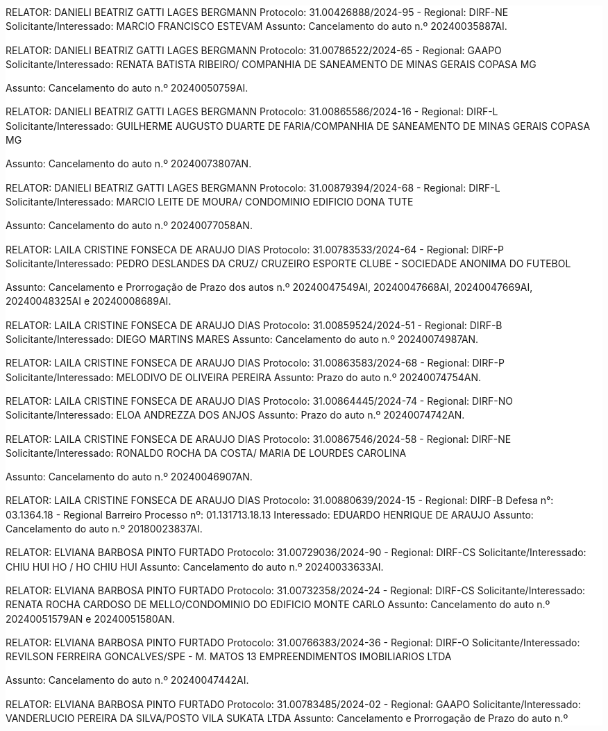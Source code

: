 RELATOR: DANIELI BEATRIZ GATTI LAGES BERGMANN Protocolo: 31.00426888/2024-95 - Regional: DIRF-NE Solicitante/Interessado: MARCIO FRANCISCO ESTEVAM Assunto: Cancelamento do auto n.º 20240035887AI.

RELATOR: DANIELI BEATRIZ GATTI LAGES BERGMANN Protocolo: 31.00786522/2024-65 - Regional: GAAPO Solicitante/Interessado: RENATA BATISTA RIBEIRO/ COMPANHIA DE SANEAMENTO DE MINAS GERAIS COPASA MG

Assunto: Cancelamento do auto n.º 20240050759AI.

RELATOR: DANIELI BEATRIZ GATTI LAGES BERGMANN Protocolo: 31.00865586/2024-16 - Regional: DIRF-L Solicitante/Interessado:  GUILHERME  AUGUSTO  DUARTE DE  FARIA/COMPANHIA  DE  SANEAMENTO  DE  MINAS GERAIS COPASA MG

Assunto: Cancelamento do auto n.º 20240073807AN.

RELATOR: DANIELI BEATRIZ GATTI LAGES BERGMANN Protocolo: 31.00879394/2024-68 - Regional: DIRF-L Solicitante/Interessado: MARCIO  LEITE  DE  MOURA/ CONDOMINIO EDIFICIO DONA TUTE

Assunto: Cancelamento do auto n.º 20240077058AN.

RELATOR: LAILA CRISTINE FONSECA DE ARAUJO DIAS Protocolo: 31.00783533/2024-64 - Regional: DIRF-P Solicitante/Interessado:  PEDRO  DESLANDES  DA  CRUZ/ CRUZEIRO ESPORTE CLUBE - SOCIEDADE ANONIMA DO FUTEBOL

Assunto: Cancelamento e Prorrogação de Prazo dos autos n.º  20240047549AI,  20240047668AI,  20240047669AI, 20240048325AI e 20240008689AI.

RELATOR: LAILA CRISTINE FONSECA DE ARAUJO DIAS Protocolo: 31.00859524/2024-51 - Regional: DIRF-B Solicitante/Interessado: DIEGO MARTINS MARES Assunto: Cancelamento do auto n.º 20240074987AN.

RELATOR: LAILA CRISTINE FONSECA DE ARAUJO DIAS Protocolo: 31.00863583/2024-68 - Regional: DIRF-P Solicitante/Interessado: MELODIVO DE OLIVEIRA PEREIRA Assunto: Prazo do auto n.º 20240074754AN.

RELATOR: LAILA CRISTINE FONSECA DE ARAUJO DIAS Protocolo: 31.00864445/2024-74 - Regional: DIRF-NO Solicitante/Interessado: ELOA ANDREZZA DOS ANJOS Assunto: Prazo do auto n.º 20240074742AN.

RELATOR: LAILA CRISTINE FONSECA DE ARAUJO DIAS Protocolo: 31.00867546/2024-58 - Regional: DIRF-NE Solicitante/Interessado:  RONALDO  ROCHA  DA  COSTA/ MARIA DE LOURDES CAROLINA

Assunto: Cancelamento do auto n.º 20240046907AN.

RELATOR: LAILA CRISTINE FONSECA DE ARAUJO DIAS Protocolo: 31.00880639/2024-15 - Regional: DIRF-B Defesa n°: 03.1364.18 - Regional Barreiro Processo nº: 01.131713.18.13 Interessado: EDUARDO HENRIQUE DE ARAUJO Assunto: Cancelamento do auto n.º 20180023837AI.

RELATOR: ELVIANA BARBOSA PINTO FURTADO Protocolo: 31.00729036/2024-90 - Regional: DIRF-CS Solicitante/Interessado: CHIU HUI HO / HO CHIU HUI Assunto: Cancelamento do auto n.º 20240033633AI.

RELATOR: ELVIANA BARBOSA PINTO FURTADO Protocolo: 31.00732358/2024-24 - Regional: DIRF-CS Solicitante/Interessado:  RENATA  ROCHA  CARDOSO  DE MELLO/CONDOMINIO DO EDIFICIO MONTE CARLO Assunto:  Cancelamento  do  auto  n.º  20240051579AN  e 20240051580AN.

RELATOR: ELVIANA BARBOSA PINTO FURTADO Protocolo: 31.00766383/2024-36 - Regional: DIRF-O Solicitante/Interessado: REVILSON FERREIRA GONCALVES/SPE  -  M.  MATOS  13  EMPREENDIMENTOS IMOBILIARIOS LTDA

Assunto: Cancelamento do auto n.º 20240047442AI.

RELATOR: ELVIANA BARBOSA PINTO FURTADO Protocolo: 31.00783485/2024-02 - Regional: GAAPO Solicitante/Interessado: VANDERLUCIO PEREIRA DA SILVA/POSTO VILA SUKATA LTDA Assunto: Cancelamento e Prorrogação de Prazo do auto n.º
